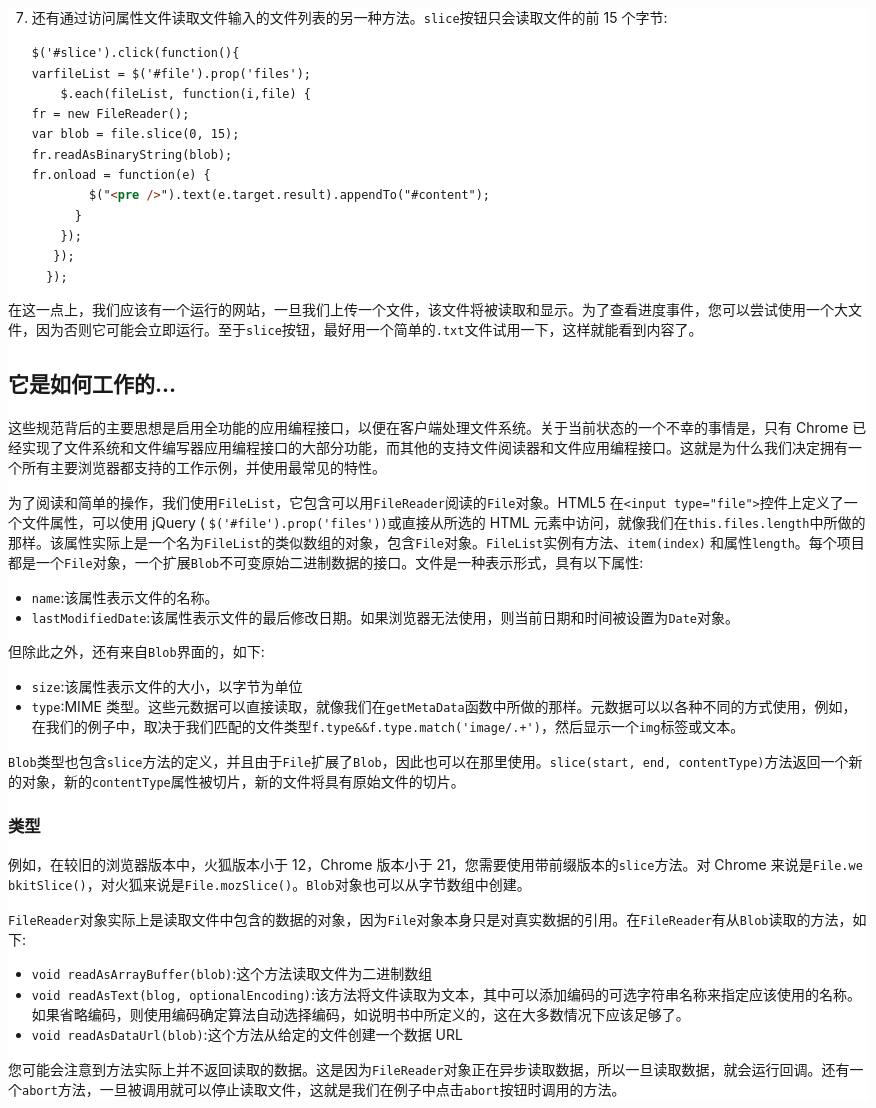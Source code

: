 7.  还有通过访问属性文件读取文件输入的文件列表的另一种方法。`slice`按钮只会读取文件的前 15 个字节:

    ```html
    $('#slice').click(function(){
    varfileList = $('#file').prop('files');
        $.each(fileList, function(i,file) {
    fr = new FileReader();
    var blob = file.slice(0, 15);
    fr.readAsBinaryString(blob);
    fr.onload = function(e) {
            $("<pre />").text(e.target.result).appendTo("#content");
          }
        });
       });
      });
    ```

在这一点上，我们应该有一个运行的网站，一旦我们上传一个文件，该文件将被读取和显示。为了查看进度事件，您可以尝试使用一个大文件，因为否则它可能会立即运行。至于`slice`按钮，最好用一个简单的`.txt`文件试用一下，这样就能看到内容了。

## 它是如何工作的...

这些规范背后的主要思想是启用全功能的应用编程接口，以便在客户端处理文件系统。关于当前状态的一个不幸的事情是，只有 Chrome 已经实现了文件系统和文件编写器应用编程接口的大部分功能，而其他的支持文件阅读器和文件应用编程接口。这就是为什么我们决定拥有一个所有主要浏览器都支持的工作示例，并使用最常见的特性。

为了阅读和简单的操作，我们使用`FileList`，它包含可以用`FileReader`阅读的`File`对象。HTML5 在`<input type="file">`控件上定义了一个文件属性，可以使用 jQuery ( `$('#file').prop('files'))`或直接从所选的 HTML 元素中访问，就像我们在`this.files.length`中所做的那样。该属性实际上是一个名为`FileList`的类似数组的对象，包含`File`对象。`FileList`实例有方法、`item(index)` 和属性`length`。每个项目都是一个`File`对象，一个扩展`Blob`不可变原始二进制数据的接口。文件是一种表示形式，具有以下属性:

*   `name`:该属性表示文件的名称。
*   `lastModifiedDate`:该属性表示文件的最后修改日期。如果浏览器无法使用，则当前日期和时间被设置为`Date`对象。

但除此之外，还有来自`Blob`界面的，如下:

*   `size`:该属性表示文件的大小，以字节为单位
*   `type`:MIME 类型。这些元数据可以直接读取，就像我们在`getMetaData`函数中所做的那样。元数据可以以各种不同的方式使用，例如，在我们的例子中，取决于我们匹配的文件类型`f.type&&f.type.match('image/.+')`，然后显示一个`img`标签或文本。

`Blob`类型也包含`slice`方法的定义，并且由于`File`扩展了`Blob`，因此也可以在那里使用。`slice(start, end, contentType)`方法返回一个新的对象，新的`contentType`属性被切片，新的文件将具有原始文件的切片。

### 类型

例如，在较旧的浏览器版本中，火狐版本小于 12，Chrome 版本小于 21，您需要使用带前缀版本的`slice`方法。对 Chrome 来说是`File.webkitSlice()`，对火狐来说是`File.mozSlice()`。`Blob`对象也可以从字节数组中创建。

`FileReader`对象实际上是读取文件中包含的数据的对象，因为`File`对象本身只是对真实数据的引用。在`FileReader`有从`Blob`读取的方法，如下:

*   `void readAsArrayBuffer(blob)`:这个方法读取文件为二进制数组
*   `void readAsText(blog, optionalEncoding)`:该方法将文件读取为文本，其中可以添加编码的可选字符串名称来指定应该使用的名称。如果省略编码，则使用编码确定算法自动选择编码，如说明书中所定义的，这在大多数情况下应该足够了。
*   `void readAsDataUrl(blob)`:这个方法从给定的文件创建一个数据 URL

您可能会注意到方法实际上并不返回读取的数据。这是因为`FileReader`对象正在异步读取数据，所以一旦读取数据，就会运行回调。还有一个`abort`方法，一旦被调用就可以停止读取文件，这就是我们在例子中点击`abort`按钮时调用的方法。
